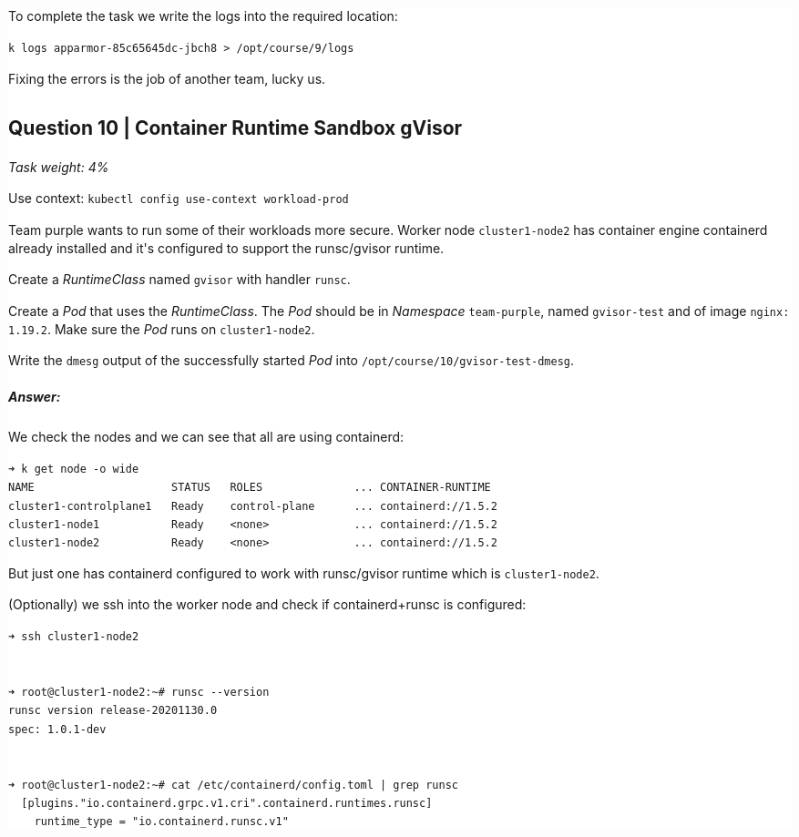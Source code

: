 To complete the task we write the logs into the required location:

```
k logs apparmor-85c65645dc-jbch8 > /opt/course/9/logs
```

Fixing the errors is the job of another team, lucky us.

 

 

## Question 10 | Container Runtime Sandbox gVisor

*Task weight: 4%*

 

Use context: `kubectl config use-context workload-prod`

 

Team purple wants to run some of their workloads more secure. Worker node `cluster1-node2` has container engine containerd already installed and it's configured to support the runsc/gvisor runtime.

Create a *RuntimeClass* named `gvisor` with handler `runsc`.

Create a *Pod* that uses the *RuntimeClass*. The *Pod* should be in *Namespace* `team-purple`, named `gvisor-test` and of image `nginx:1.19.2`. Make sure the *Pod* runs on `cluster1-node2`.

Write the `dmesg` output of the successfully started *Pod* into `/opt/course/10/gvisor-test-dmesg`.

 

##### Answer:

We check the nodes and we can see that all are using containerd:

```
➜ k get node -o wide
NAME                     STATUS   ROLES              ... CONTAINER-RUNTIME
cluster1-controlplane1   Ready    control-plane      ... containerd://1.5.2
cluster1-node1           Ready    <none>             ... containerd://1.5.2
cluster1-node2           Ready    <none>             ... containerd://1.5.2
```

But just one has containerd configured to work with runsc/gvisor runtime which is `cluster1-node2`.

(Optionally) we ssh into the worker node and check if containerd+runsc is configured:

```
➜ ssh cluster1-node2


➜ root@cluster1-node2:~# runsc --version
runsc version release-20201130.0
spec: 1.0.1-dev


➜ root@cluster1-node2:~# cat /etc/containerd/config.toml | grep runsc
  [plugins."io.containerd.grpc.v1.cri".containerd.runtimes.runsc]
    runtime_type = "io.containerd.runsc.v1"
```
